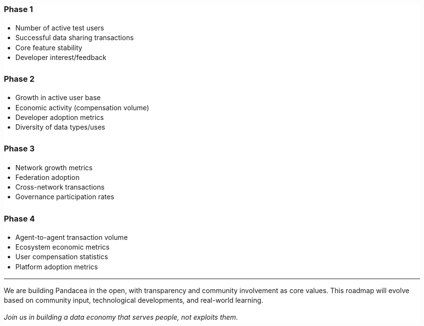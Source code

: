 ### Phase 1
- Number of active test users
- Successful data sharing transactions
- Core feature stability
- Developer interest/feedback

### Phase 2
- Growth in active user base
- Economic activity (compensation volume)
- Developer adoption metrics
- Diversity of data types/uses

### Phase 3
- Network growth metrics
- Federation adoption
- Cross-network transactions
- Governance participation rates

### Phase 4
- Agent-to-agent transaction volume
- Ecosystem economic metrics
- User compensation statistics
- Platform adoption metrics

---

We are building Pandacea in the open, with transparency and community involvement as core values. This roadmap will evolve based on community input, technological developments, and real-world learning.

*Join us in building a data economy that serves people, not exploits them.*